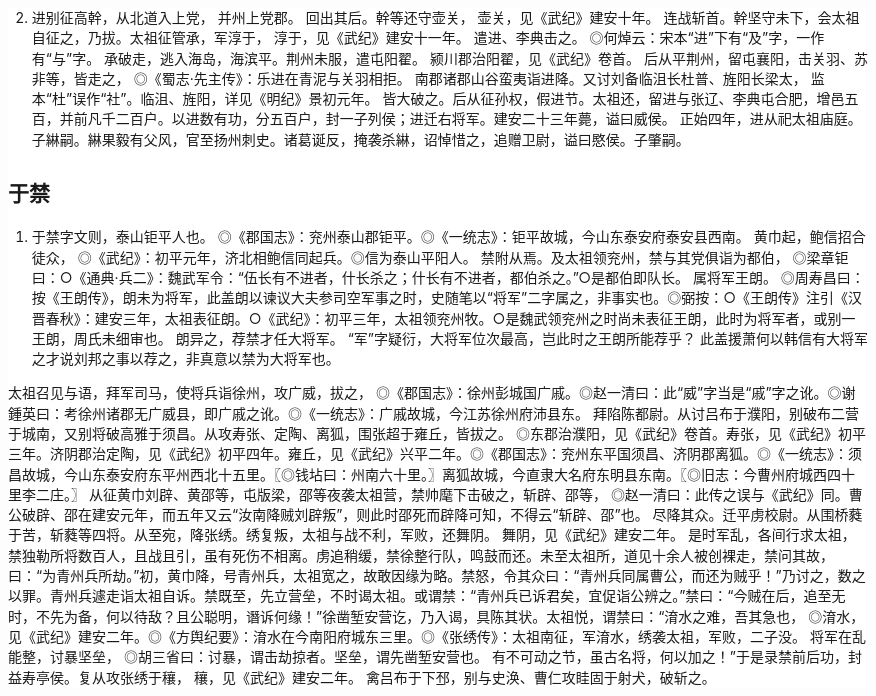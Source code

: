 2. <span id="卷十七·魏书十七·张乐于张徐传第十七-乐进-2"></span>
进别征高幹，从北道入上党，
<span class="c1">并州上党郡。</span>
回出其后。幹等还守壶关，
<span class="c1">壶关，见《武纪》建安十年。</span>
连战斩首。幹坚守未下，会太祖自征之，乃拔。太祖征管承，军淳于，
<span class="c1">淳于，见《武纪》建安十一年。</span>
遣进、李典击之。
<span class="c1">◎何焯云：宋本“进”下有“及”字，一作有“与”字。</span>
承破走，逃入海岛，海滨平。荆州未服，遣屯阳翟。
<span class="c1">颍川郡治阳翟，见《武纪》卷首。</span>
后从平荆州，留屯襄阳，击关羽、苏非等，皆走之，
<span class="c1">◎《蜀志·先主传》：乐进在青泥与关羽相拒。</span>
南郡诸郡山谷蛮夷诣进降。又讨刘备临沮长杜普、旌阳长梁太，
<span class="c1">监本“杜”误作“社”。临沮、旌阳，详见《明纪》景初元年。</span>
皆大破之。后从征孙权，假进节。太祖还，留进与张辽、李典屯合肥，增邑五百，并前凡千二百户。以进数有功，分五百户，封一子列侯；进迁右将军。建安二十三年薨，谥曰威侯。
<span class="c1">正始四年，进从祀太祖庙庭。</span>
子綝嗣。綝果毅有父风，官至扬州刺史。诸葛诞反，掩袭杀綝，诏悼惜之，追赠卫尉，谥曰愍侯。子肇嗣。

## 于禁

1. <span id="卷十七·魏书十七·张乐于张徐传第十七-于禁-1"></span>
于禁字文则，泰山钜平人也。
<span class="c1">◎《郡国志》：兖州泰山郡钜平。◎《一统志》：钜平故城，今山东泰安府泰安县西南。</span>
黄巾起，鲍信招合徒众，
<span class="c1">◎《武纪》：初平元年，济北相鲍信同起兵。◎信为泰山平阳人。</span>
禁附从焉。及太祖领兖州，禁与其党俱诣为都伯，
<span class="c1">◎梁章钜曰：○《通典·兵二》：魏武军令：“伍长有不进者，什长杀之；什长有不进者，都伯杀之。”○是都伯即队长。</span>
属将军王朗。
<span class="c1">◎周寿昌曰：按《王朗传》，朗未为将军，此盖朗以谏议大夫参司空军事之时，史随笔以“将军”二字属之，非事实也。◎弼按：○《王朗传》注引《汉晋春秋》：建安三年，太祖表征朗。○《武纪》：初平三年，太祖领兖州牧。○是魏武领兖州之时尚未表征王朗，此时为将军者，或别一王朗，周氏未细审也。</span>
朗异之，荐禁才任大将军。
<span class="c1">“军”字疑衍，大将军位次最高，岂此时之王朗所能荐乎？
<span class="c2">此盖援萧何以韩信有大将军之才说刘邦之事以荐之，非真意以禁为大将军也。</span>
</span>
太祖召见与语，拜军司马，使将兵诣徐州，攻广威，拔之，
<span class="c1">◎《郡国志》：徐州彭城国广戚。◎赵一清曰：此“威”字当是“戚”字之讹。◎谢鍾英曰：考徐州诸郡无广威县，即广戚之讹。◎《一统志》：广戚故城，今江苏徐州府沛县东。</span>
拜陷陈都尉。从讨吕布于濮阳，别破布二营于城南，又别将破高雅于须昌。从攻寿张、定陶、离狐，围张超于雍丘，皆拔之。
<span class="c1">◎东郡治濮阳，见《武纪》卷首。寿张，见《武纪》初平三年。济阴郡治定陶，见《武纪》初平四年。雍丘，见《武纪》兴平二年。◎《郡国志》：兖州东平国须昌、济阴郡离狐。◎《一统志》：须昌故城，今山东泰安府东平州西北十五里。〖◎钱坫曰：州南六十里。〗离狐故城，今直隶大名府东明县东南。〖◎旧志：今曹州府城西四十里李二庄。〗</span>
从征黄巾刘辟、黄邵等，屯版梁，邵等夜袭太祖营，禁帅麾下击破之，斩辟、邵等，
<span class="c1">◎赵一清曰：此传之误与《武纪》同。曹公破辟、邵在建安元年，而五年又云“汝南降贼刘辟叛”，则此时邵死而辟降可知，不得云“斩辟、邵”也。</span>
尽降其众。迁平虏校尉。从围桥蕤于苦，斩蕤等四将。从至宛，降张绣。绣复叛，太祖与战不利，军败，还舞阴。
<span class="c1">舞阴，见《武纪》建安二年。</span>
是时军乱，各间行求太祖，禁独勒所将数百人，且战且引，虽有死伤不相离。虏追稍缓，禁徐整行队，鸣鼓而还。未至太祖所，道见十余人被创裸走，禁问其故，曰：“为青州兵所劫。”初，黄巾降，号青州兵，太祖宽之，故敢因缘为略。禁怒，令其众曰：“青州兵同属曹公，而还为贼乎！”乃讨之，数之以罪。青州兵遽走诣太祖自诉。禁既至，先立营垒，不时谒太祖。或谓禁：“青州兵已诉君矣，宜促诣公辨之。”禁曰：“今贼在后，追至无时，不先为备，何以待敌？且公聪明，谮诉何缘！”徐凿堑安营讫，乃入谒，具陈其状。太祖悦，谓禁曰：“淯水之难，吾其急也，
<span class="c1">◎淯水，见《武纪》建安二年。◎《方舆纪要》：淯水在今南阳府城东三里。◎《张绣传》：太祖南征，军淯水，绣袭太祖，军败，二子没。</span>
将军在乱能整，讨暴坚垒，
<span class="c1">◎胡三省曰：讨暴，谓击劫掠者。坚垒，谓先凿堑安营也。</span>
有不可动之节，虽古名将，何以加之！”于是录禁前后功，封益寿亭侯。复从攻张绣于穰，
<span class="c1">穰，见《武纪》建安二年。</span>
禽吕布于下邳，别与史涣、曹仁攻眭固于射犬，破斩之。
